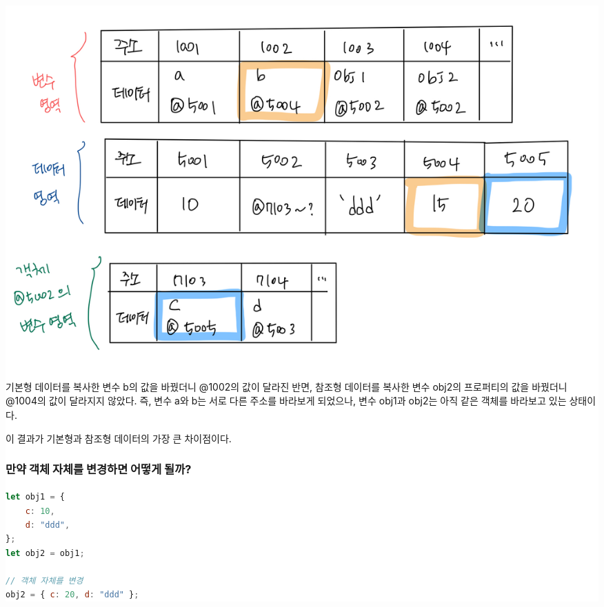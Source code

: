 ![image](/assets/210417/8.jpeg)

기본형 데이터를 복사한 변수 b의 값을 바꿨더니 @1002의 값이 달라진 반면, 참조형 데이터를 복사한 변수 obj2의 프로퍼티의 값을 바꿨더니 @1004의 값이 달라지지 않았다. 즉, 변수 a와 b는 서로 다른 주소를 바라보게 되었으나, 변수 obj1과 obj2는 아직 같은 객체를 바라보고 있는 상태이다.

이 결과가 기본형과 참조형 데이터의 가장 큰 차이점이다.

### 만약 객체 자체를 변경하면 어떻게 될까?

```jsx
let obj1 = {
    c: 10,
    d: "ddd",
};
let obj2 = obj1;

// 객체 자체를 변경
obj2 = { c: 20, d: "ddd" };
```

